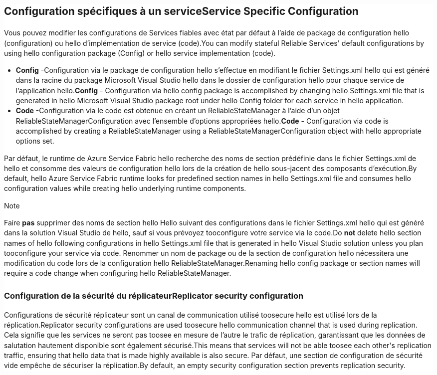 ## <a name="service-specific-configuration"></a><span data-ttu-id="723bd-157">Configuration spécifiques à un service</span><span class="sxs-lookup"><span data-stu-id="723bd-157">Service Specific Configuration</span></span>
<span data-ttu-id="723bd-158">Vous pouvez modifier les configurations de Services fiables avec état par défaut à l’aide de package de configuration hello (configuration) ou hello d’implémentation de service (code).</span><span class="sxs-lookup"><span data-stu-id="723bd-158">You can modify stateful Reliable Services' default configurations by using hello configuration package (Config) or hello service implementation (code).</span></span>

* <span data-ttu-id="723bd-159">**Config** -Configuration via le package de configuration hello s’effectue en modifiant le fichier Settings.xml hello qui est généré dans la racine du package Microsoft Visual Studio hello dans le dossier de configuration hello pour chaque service de l’application hello.</span><span class="sxs-lookup"><span data-stu-id="723bd-159">**Config** - Configuration via hello config package is accomplished by changing hello Settings.xml file that is generated in hello Microsoft Visual Studio package root under hello Config folder for each service in hello application.</span></span>
* <span data-ttu-id="723bd-160">**Code** -Configuration via le code est obtenue en créant un ReliableStateManager à l’aide d’un objet ReliableStateManagerConfiguration avec l’ensemble d’options appropriées hello.</span><span class="sxs-lookup"><span data-stu-id="723bd-160">**Code**   - Configuration via code is accomplished by creating a ReliableStateManager using a  ReliableStateManagerConfiguration object with hello appropriate options set.</span></span>

<span data-ttu-id="723bd-161">Par défaut, le runtime de Azure Service Fabric hello recherche des noms de section prédéfinie dans le fichier Settings.xml de hello et consomme des valeurs de configuration hello lors de la création de hello sous-jacent des composants d’exécution.</span><span class="sxs-lookup"><span data-stu-id="723bd-161">By default, hello Azure Service Fabric runtime looks for predefined section names in hello Settings.xml file and consumes hello configuration values while creating hello underlying runtime components.</span></span>

> [!NOTE]
> <span data-ttu-id="723bd-162">Faire **pas** supprimer des noms de section hello Hello suivant des configurations dans le fichier Settings.xml hello qui est généré dans la solution Visual Studio de hello, sauf si vous prévoyez tooconfigure votre service via le code.</span><span class="sxs-lookup"><span data-stu-id="723bd-162">Do **not** delete hello section names of hello following configurations in hello Settings.xml file that is generated in hello Visual Studio solution unless you plan tooconfigure your service via code.</span></span>
> <span data-ttu-id="723bd-163">Renommer un nom de package ou de la section de configuration hello nécessitera une modification du code lors de la configuration hello ReliableStateManager.</span><span class="sxs-lookup"><span data-stu-id="723bd-163">Renaming hello config package or section names will require a code change when configuring hello ReliableStateManager.</span></span>
> 
> 

### <a name="replicator-security-configuration"></a><span data-ttu-id="723bd-164">Configuration de la sécurité du réplicateur</span><span class="sxs-lookup"><span data-stu-id="723bd-164">Replicator security configuration</span></span>
<span data-ttu-id="723bd-165">Configurations de sécurité réplicateur sont un canal de communication utilisé toosecure hello est utilisé lors de la réplication.</span><span class="sxs-lookup"><span data-stu-id="723bd-165">Replicator security configurations are used toosecure hello communication channel that is used during replication.</span></span> <span data-ttu-id="723bd-166">Cela signifie que les services ne seront pas toosee en mesure de l’autre le trafic de réplication, garantissant que les données de salutation hautement disponible sont également sécurisé.</span><span class="sxs-lookup"><span data-stu-id="723bd-166">This means that services will not be able toosee each other's replication traffic, ensuring that hello data that is made highly available is also secure.</span></span> <span data-ttu-id="723bd-167">Par défaut, une section de configuration de sécurité vide empêche de sécuriser la réplication.</span><span class="sxs-lookup"><span data-stu-id="723bd-167">By default, an empty security configuration section prevents replication security.</span></span>

